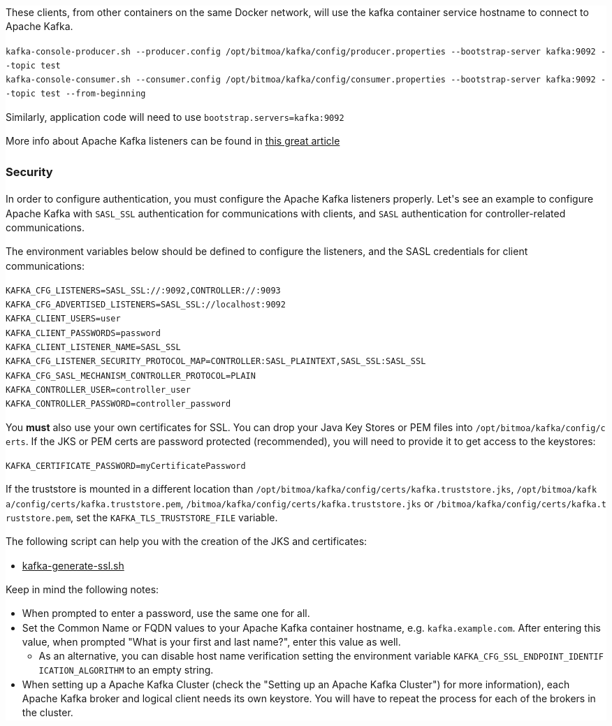 These clients, from other containers on the same Docker network, will use the kafka container service hostname to connect to Apache Kafka.

```console
kafka-console-producer.sh --producer.config /opt/bitmoa/kafka/config/producer.properties --bootstrap-server kafka:9092 --topic test
kafka-console-consumer.sh --consumer.config /opt/bitmoa/kafka/config/consumer.properties --bootstrap-server kafka:9092 --topic test --from-beginning
```

Similarly, application code will need to use `bootstrap.servers=kafka:9092`

More info about Apache Kafka listeners can be found in [this great article](https://rmoff.net/2018/08/02/kafka-listeners-explained/)

### Security

In order to configure authentication, you must configure the Apache Kafka listeners properly. Let's see an example to configure Apache Kafka with `SASL_SSL` authentication for communications with clients, and `SASL` authentication for controller-related communications.

The environment variables below should be defined to configure the listeners, and the SASL credentials for client communications:

```console
KAFKA_CFG_LISTENERS=SASL_SSL://:9092,CONTROLLER://:9093
KAFKA_CFG_ADVERTISED_LISTENERS=SASL_SSL://localhost:9092
KAFKA_CLIENT_USERS=user
KAFKA_CLIENT_PASSWORDS=password
KAFKA_CLIENT_LISTENER_NAME=SASL_SSL
KAFKA_CFG_LISTENER_SECURITY_PROTOCOL_MAP=CONTROLLER:SASL_PLAINTEXT,SASL_SSL:SASL_SSL
KAFKA_CFG_SASL_MECHANISM_CONTROLLER_PROTOCOL=PLAIN
KAFKA_CONTROLLER_USER=controller_user
KAFKA_CONTROLLER_PASSWORD=controller_password
```

You **must** also use your own certificates for SSL. You can drop your Java Key Stores or PEM files into `/opt/bitmoa/kafka/config/certs`. If the JKS or PEM certs are password protected (recommended), you will need to provide it to get access to the keystores:

`KAFKA_CERTIFICATE_PASSWORD=myCertificatePassword`

If the truststore is mounted in a different location than `/opt/bitmoa/kafka/config/certs/kafka.truststore.jks`, `/opt/bitmoa/kafka/config/certs/kafka.truststore.pem`, `/bitmoa/kafka/config/certs/kafka.truststore.jks` or `/bitmoa/kafka/config/certs/kafka.truststore.pem`, set the `KAFKA_TLS_TRUSTSTORE_FILE` variable.

The following script can help you with the creation of the JKS and certificates:

- [kafka-generate-ssl.sh](https://raw.githubusercontent.com/confluentinc/confluent-platform-security-tools/master/kafka-generate-ssl.sh)

Keep in mind the following notes:

- When prompted to enter a password, use the same one for all.
- Set the Common Name or FQDN values to your Apache Kafka container hostname, e.g. `kafka.example.com`. After entering this value, when prompted "What is your first and last name?", enter this value as well.
  - As an alternative, you can disable host name verification setting the environment variable `KAFKA_CFG_SSL_ENDPOINT_IDENTIFICATION_ALGORITHM` to an empty string.
- When setting up a Apache Kafka Cluster (check the "Setting up an Apache Kafka Cluster") for more information), each Apache Kafka broker and logical client needs its own keystore. You will have to repeat the process for each of the brokers in the cluster.
